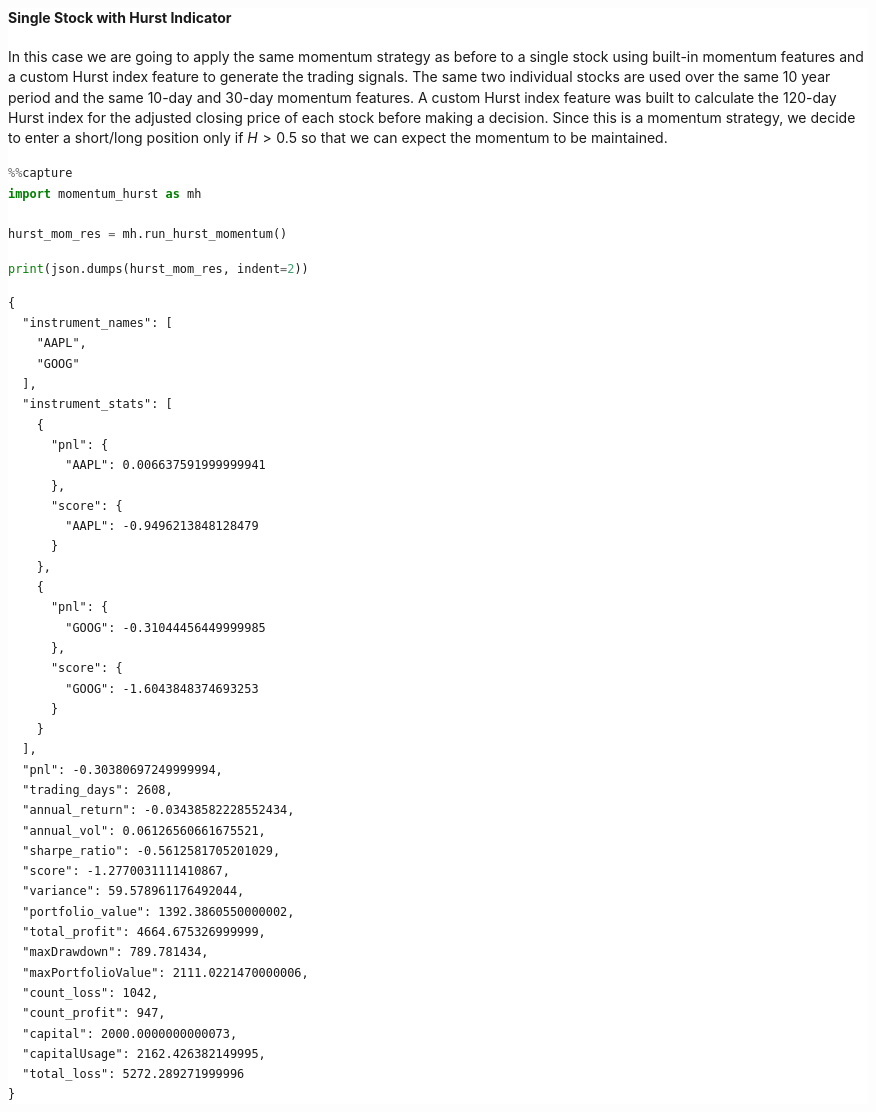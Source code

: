 
#### Single Stock with Hurst Indicator

In this case we are going to apply the same momentum strategy as before to a single stock using built-in momentum features and a custom Hurst index feature to generate the trading signals. The same two individual stocks are used over the same 10 year period and the same 10-day and 30-day momentum features. A custom Hurst index feature was built to calculate the 120-day Hurst index for the adjusted closing price of each stock before making a decision. Since this is a momentum strategy, we decide to enter a short/long position only if $H > 0.5$ so that we can expect the momentum to be maintained.


```python
%%capture
import momentum_hurst as mh

hurst_mom_res = mh.run_hurst_momentum()
```


```python
print(json.dumps(hurst_mom_res, indent=2))
```

    {
      "instrument_names": [
        "AAPL",
        "GOOG"
      ],
      "instrument_stats": [
        {
          "pnl": {
            "AAPL": 0.006637591999999941
          },
          "score": {
            "AAPL": -0.9496213848128479
          }
        },
        {
          "pnl": {
            "GOOG": -0.31044456449999985
          },
          "score": {
            "GOOG": -1.6043848374693253
          }
        }
      ],
      "pnl": -0.30380697249999994,
      "trading_days": 2608,
      "annual_return": -0.03438582228552434,
      "annual_vol": 0.06126560661675521,
      "sharpe_ratio": -0.5612581705201029,
      "score": -1.2770031111410867,
      "variance": 59.578961176492044,
      "portfolio_value": 1392.3860550000002,
      "total_profit": 4664.675326999999,
      "maxDrawdown": 789.781434,
      "maxPortfolioValue": 2111.0221470000006,
      "count_loss": 1042,
      "count_profit": 947,
      "capital": 2000.0000000000073,
      "capitalUsage": 2162.426382149995,
      "total_loss": 5272.289271999996
    }
    